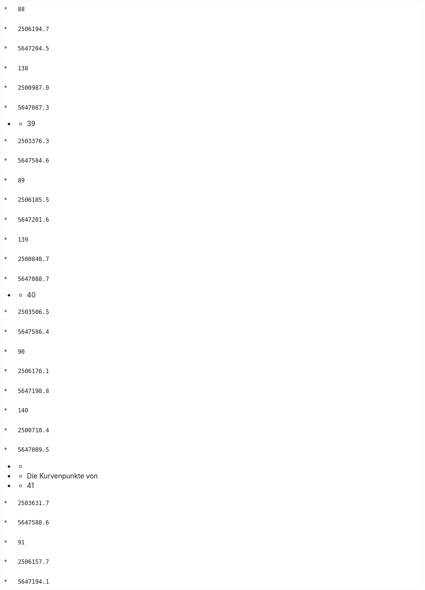     *   88

    *   2506194.7

    *   5647204.5

    *   138

    *   2500987.0

    *   5647087.3


*    *   39

    *   2503376.3

    *   5647584.6

    *   89

    *   2506185.5

    *   5647201.6

    *   139

    *   2500848.7

    *   5647088.7


*    *   40

    *   2503506.5

    *   5647586.4

    *   90

    *   2506176.1

    *   5647198.8

    *   140

    *   2500710.4

    *   5647089.5


*    *

*    *   Die Kurvenpunkte von


*    *   41

    *   2503631.7

    *   5647588.6

    *   91

    *   2506157.7

    *   5647194.1
